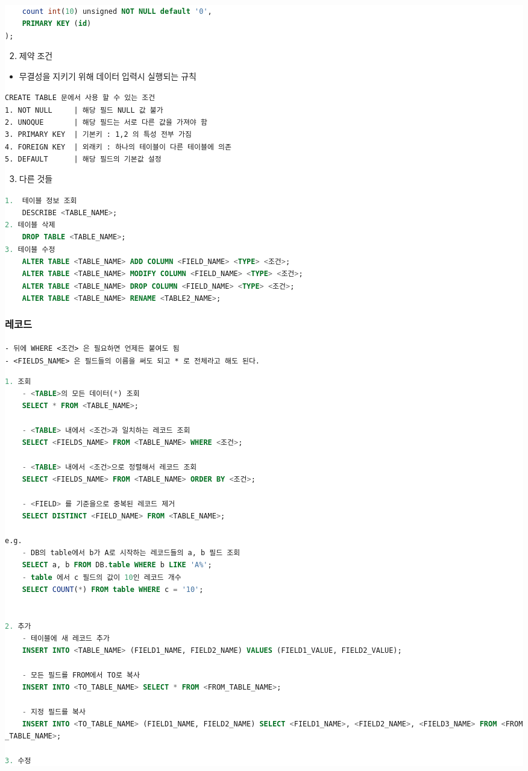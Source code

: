 ```SQL
    count int(10) unsigned NOT NULL default '0',
    PRIMARY KEY (id)
);
```

2. 제약 조건
- 무결성을 지키기 위해 데이터 입력시 실행되는 규칙
```
CREATE TABLE 문에서 사용 할 수 있는 조건
1. NOT NULL     | 해당 필드 NULL 값 불가
2. UNOQUE       | 해당 필드는 서로 다른 값을 가져야 함
3. PRIMARY KEY  | 기본키 : 1,2 의 특성 전부 가짐
4. FOREIGN KEY  | 외래키 : 하나의 테이블이 다른 테이블에 의존
5. DEFAULT      | 해당 필드의 기본값 설정
```

3. 다른 것들
```SQL
1.  테이블 정보 조회
    DESCRIBE <TABLE_NAME>; 
2. 테이블 삭제
    DROP TABLE <TABLE_NAME>;
3. 테이블 수정
    ALTER TABLE <TABLE_NAME> ADD COLUMN <FIELD_NAME> <TYPE> <조건>;
    ALTER TABLE <TABLE_NAME> MODIFY COLUMN <FIELD_NAME> <TYPE> <조건>;
    ALTER TABLE <TABLE_NAME> DROP COLUMN <FIELD_NAME> <TYPE> <조건>;
    ALTER TABLE <TABLE_NAME> RENAME <TABLE2_NAME>;
```

### 레코드
    - 뒤에 WHERE <조건> 은 필요하면 언제든 붙여도 됨
    - <FIELDS_NAME> 은 필드들의 이름을 써도 되고 * 로 전체라고 해도 된다.
```SQL
1. 조회
    - <TABLE>의 모든 데이터(*) 조회
    SELECT * FROM <TABLE_NAME>; 

    - <TABLE> 내에서 <조건>과 일치하는 레코드 조회
    SELECT <FIELDS_NAME> FROM <TABLE_NAME> WHERE <조건>; 

    - <TABLE> 내에서 <조건>으로 정렬해서 레코드 조회
    SELECT <FIELDS_NAME> FROM <TABLE_NAME> ORDER BY <조건>; 

    - <FIELD> 를 기준을으로 중복된 레코드 제거
    SELECT DISTINCT <FIELD_NAME> FROM <TABLE_NAME>;

e.g.
    - DB의 table에서 b가 A로 시작하는 레코드들의 a, b 필드 조회
    SELECT a, b FROM DB.table WHERE b LIKE 'A%';
    - table 에서 c 필드의 값이 10인 레코드 개수
    SELECT COUNT(*) FROM table WHERE c = '10';


2. 추가
    - 테이블에 새 레코드 추가
    INSERT INTO <TABLE_NAME> (FIELD1_NAME, FIELD2_NAME) VALUES (FIELD1_VALUE, FIELD2_VALUE);

    - 모든 필드를 FROM에서 TO로 복사
    INSERT INTO <TO_TABLE_NAME> SELECT * FROM <FROM_TABLE_NAME>;

    - 지정 필드를 복사
    INSERT INTO <TO_TABLE_NAME> (FIELD1_NAME, FIELD2_NAME) SELECT <FIELD1_NAME>, <FIELD2_NAME>, <FIELD3_NAME> FROM <FROM_TABLE_NAME>;

3. 수정
```